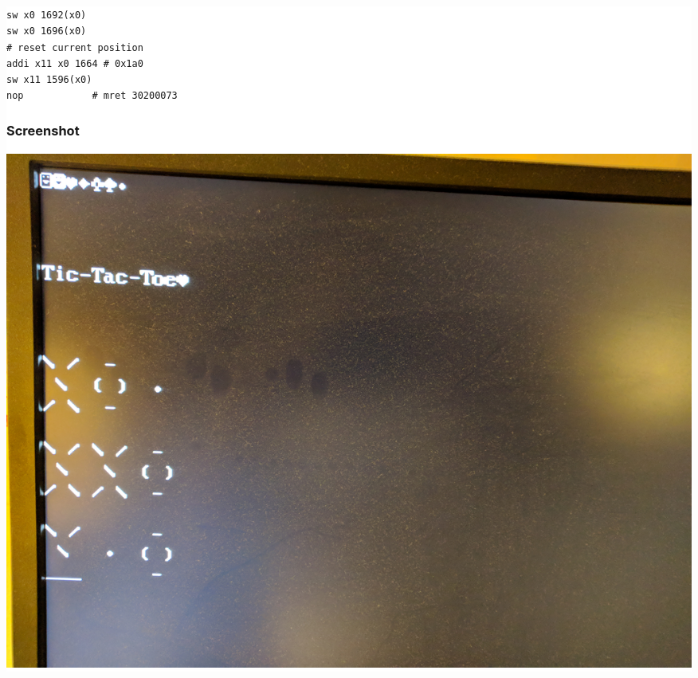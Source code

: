 ````````
sw x0 1692(x0)
sw x0 1696(x0)
# reset current position
addi x11 x0 1664 # 0x1a0
sw x11 1596(x0) 
nop            # mret 30200073

````````

### Screenshot ###

![tic-tac-toe](image/tic-tac-toe.jpg)
